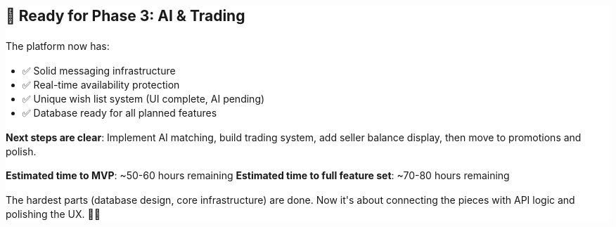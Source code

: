 
## 🚀 **Ready for Phase 3: AI & Trading**

The platform now has:
- ✅ Solid messaging infrastructure
- ✅ Real-time availability protection
- ✅ Unique wish list system (UI complete, AI pending)
- ✅ Database ready for all planned features

**Next steps are clear**: Implement AI matching, build trading system, add seller balance display, then move to promotions and polish.

**Estimated time to MVP**: ~50-60 hours remaining
**Estimated time to full feature set**: ~70-80 hours remaining

The hardest parts (database design, core infrastructure) are done. Now it's about connecting the pieces with API logic and polishing the UX. 🎨✨

